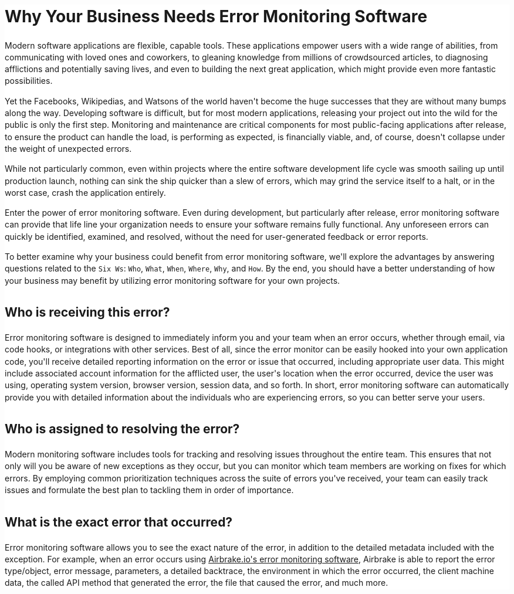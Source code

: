 # Why Your Business Needs Error Monitoring Software

Modern software applications are flexible, capable tools.  These applications empower users with a wide range of abilities, from communicating with loved ones and coworkers, to gleaning knowledge from millions of crowdsourced articles, to diagnosing afflictions and potentially saving lives, and even to building the next great application, which might provide even more fantastic possibilities.

Yet the Facebooks, Wikipedias, and Watsons of the world haven't become the huge successes that they are without many bumps along the way.  Developing software is difficult, but for most modern applications, releasing your project out into the wild for the public is only the first step.  Monitoring and maintenance are critical components for most public-facing applications after release, to ensure the product can handle the load, is performing as expected, is financially viable, and, of course, doesn't collapse under the weight of unexpected errors.

While not particularly common, even within projects where the entire software development life cycle was smooth sailing up until production launch, nothing can sink the ship quicker than a slew of errors, which may grind the service itself to a halt, or in the worst case, crash the application entirely.

Enter the power of error monitoring software.  Even during development, but particularly after release, error monitoring software can provide that life line your organization needs to ensure your software remains fully functional.  Any unforeseen errors can quickly be identified, examined, and resolved, without the need for user-generated feedback or error reports.

To better examine why your business could benefit from error monitoring software, we'll explore the advantages by answering questions related to the `Six Ws`: `Who`, `What`, `When`, `Where`, `Why`, and `How`.  By the end, you should have a better understanding of how your business may benefit by utilizing error monitoring software for your own projects.

## Who is receiving this error?

Error monitoring software is designed to immediately inform you and your team when an error occurs, whether through email, via code hooks, or integrations with other services.  Best of all, since the error monitor can be easily hooked into your own application code, you'll receive detailed reporting information on the error or issue that occurred, including appropriate user data.  This might include associated account information for the afflicted user, the user's location when the error occurred, device the user was using, operating system version, browser version, session data, and so forth.  In short, error monitoring software can automatically provide you with detailed information about the individuals who are experiencing errors, so you can better serve your users.

## Who is assigned to resolving the error?

Modern monitoring software includes tools for tracking and resolving issues throughout the entire team.  This ensures that not only will you be aware of new exceptions as they occur, but you can monitor which team members are working on fixes for which errors.  By employing common prioritization techniques across the suite of errors you've received, your team can easily track issues and formulate the best plan to tackling them in order of importance.

## What is the exact error that occurred?

Error monitoring software allows you to see the exact nature of the error, in addition to the detailed metadata included with the exception.  For example, when an error occurs using [Airbrake.io's error monitoring software](https://airbrake.io/), Airbrake is able to report the error type/object, error message, parameters, a detailed backtrace, the environment in which the error occurred, the client machine data, the called API method that generated the error, the file that caused the error, and much more.
